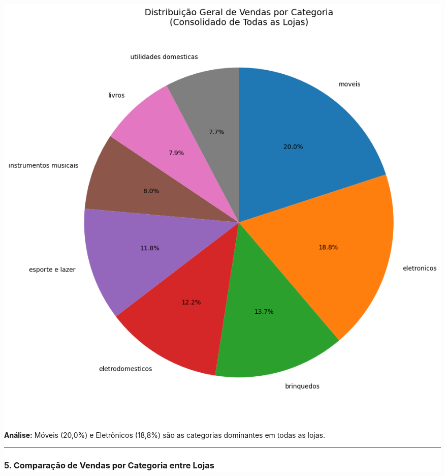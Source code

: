 ![Distribuição Geral de Vendas](Outputs/distribuicao_geral_vendas_categoria.png)

**Análise:** Móveis (20,0%) e Eletrônicos (18,8%) são as categorias dominantes em todas as lojas.

---

### 5. Comparação de Vendas por Categoria entre Lojas
